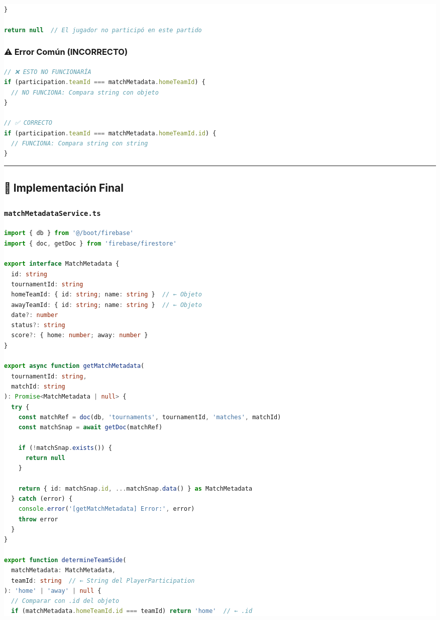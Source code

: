 ```typescript
}

return null  // El jugador no participó en este partido
```

### ⚠️ Error Común (INCORRECTO)

```typescript
// ❌ ESTO NO FUNCIONARÍA
if (participation.teamId === matchMetadata.homeTeamId) {
  // NO FUNCIONA: Compara string con objeto
}

// ✅ CORRECTO
if (participation.teamId === matchMetadata.homeTeamId.id) {
  // FUNCIONA: Compara string con string
}
```

---

## 📝 Implementación Final

### `matchMetadataService.ts`

```typescript
import { db } from '@/boot/firebase'
import { doc, getDoc } from 'firebase/firestore'

export interface MatchMetadata {
  id: string
  tournamentId: string
  homeTeamId: { id: string; name: string }  // ← Objeto
  awayTeamId: { id: string; name: string }  // ← Objeto
  date?: number
  status?: string
  score?: { home: number; away: number }
}

export async function getMatchMetadata(
  tournamentId: string,
  matchId: string
): Promise<MatchMetadata | null> {
  try {
    const matchRef = doc(db, 'tournaments', tournamentId, 'matches', matchId)
    const matchSnap = await getDoc(matchRef)

    if (!matchSnap.exists()) {
      return null
    }

    return { id: matchSnap.id, ...matchSnap.data() } as MatchMetadata
  } catch (error) {
    console.error('[getMatchMetadata] Error:', error)
    throw error
  }
}

export function determineTeamSide(
  matchMetadata: MatchMetadata,
  teamId: string  // ← String del PlayerParticipation
): 'home' | 'away' | null {
  // Comparar con .id del objeto
  if (matchMetadata.homeTeamId.id === teamId) return 'home'  // ← .id
```